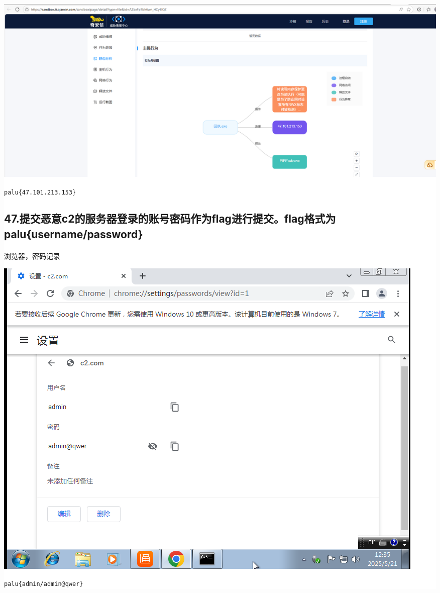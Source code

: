 ![image-20250521122537398](./assets/image-20250521122537398.png)

```
palu{47.101.213.153}
```



## 47.提交恶意c2的服务器登录的账号密码作为flag进行提交。flag格式为palu{username/password}

浏览器，密码记录

![image-20250521123536133](./assets/image-20250521123536133.png)

```
palu{admin/admin@qwer}
```

